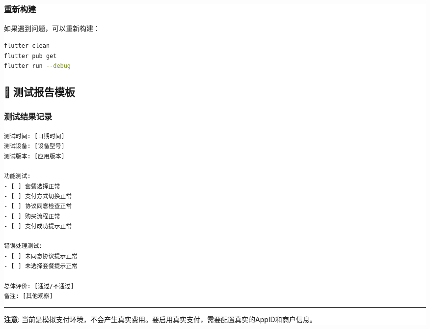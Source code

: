 ### 重新构建
如果遇到问题，可以重新构建：
```bash
flutter clean
flutter pub get
flutter run --debug
```

## 📝 测试报告模板

### 测试结果记录
```
测试时间: [日期时间]
测试设备: [设备型号]
测试版本: [应用版本]

功能测试:
- [ ] 套餐选择正常
- [ ] 支付方式切换正常
- [ ] 协议同意检查正常
- [ ] 购买流程正常
- [ ] 支付成功提示正常

错误处理测试:
- [ ] 未同意协议提示正常
- [ ] 未选择套餐提示正常

总体评价: [通过/不通过]
备注: [其他观察]
```

---

**注意**: 当前是模拟支付环境，不会产生真实费用。要启用真实支付，需要配置真实的AppID和商户信息。
